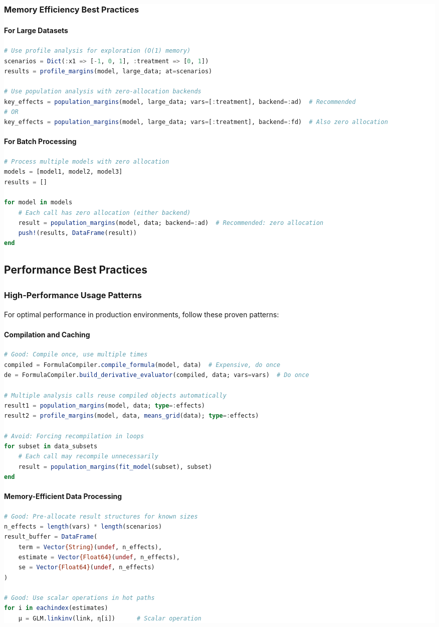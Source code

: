 ### Memory Efficiency Best Practices

#### For Large Datasets
```julia
# Use profile analysis for exploration (O(1) memory)
scenarios = Dict(:x1 => [-1, 0, 1], :treatment => [0, 1])
results = profile_margins(model, large_data; at=scenarios)

# Use population analysis with zero-allocation backends
key_effects = population_margins(model, large_data; vars=[:treatment], backend=:ad)  # Recommended
# OR
key_effects = population_margins(model, large_data; vars=[:treatment], backend=:fd)  # Also zero allocation
```

#### For Batch Processing
```julia
# Process multiple models with zero allocation
models = [model1, model2, model3]
results = []

for model in models
    # Each call has zero allocation (either backend)
    result = population_margins(model, data; backend=:ad)  # Recommended: zero allocation
    push!(results, DataFrame(result))
end
```

## Performance Best Practices

### High-Performance Usage Patterns

For optimal performance in production environments, follow these proven patterns:

#### Compilation and Caching
```julia
# Good: Compile once, use multiple times
compiled = FormulaCompiler.compile_formula(model, data)  # Expensive, do once
de = FormulaCompiler.build_derivative_evaluator(compiled, data; vars=vars)  # Do once

# Multiple analysis calls reuse compiled objects automatically
result1 = population_margins(model, data; type=:effects)     
result2 = profile_margins(model, data, means_grid(data); type=:effects)

# Avoid: Forcing recompilation in loops
for subset in data_subsets
    # Each call may recompile unnecessarily
    result = population_margins(fit_model(subset), subset)  
end
```

#### Memory-Efficient Data Processing
```julia
# Good: Pre-allocate result structures for known sizes
n_effects = length(vars) * length(scenarios)
result_buffer = DataFrame(
    term = Vector{String}(undef, n_effects),
    estimate = Vector{Float64}(undef, n_effects),
    se = Vector{Float64}(undef, n_effects)
)

# Good: Use scalar operations in hot paths
for i in eachindex(estimates)
    μ = GLM.linkinv(link, η[i])      # Scalar operation
```
